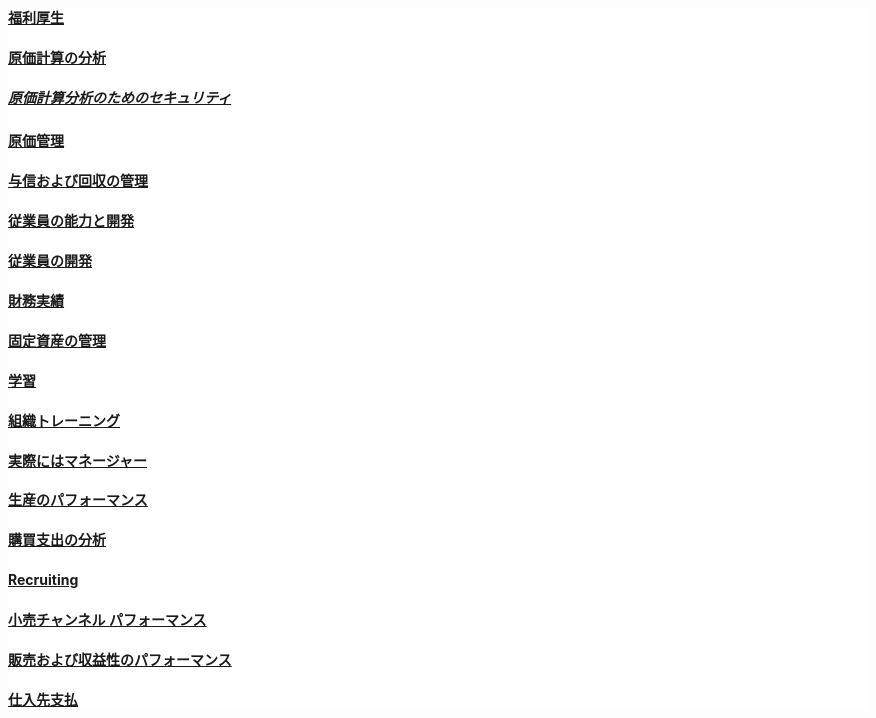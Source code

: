 #### [福利厚生](/dynamics365/unified-operations/dev-itpro/analytics/compensation-and-benefits-analysis-power-bi-content-pack?toc=/dynamics365/unified-operations/retail/toc.json)
#### [原価計算の分析](/dynamics365/unified-operations/dev-itpro/analytics/cost-accounting-analysis-content-pack?toc=/dynamics365/unified-operations/retail/toc.json)
##### [原価計算分析のためのセキュリティ](/dynamics365/unified-operations/dev-itpro/analytics/setup-security-cost-accounting-content-pack?toc=/dynamics365/unified-operations/retail/toc.json)
#### [原価管理](/dynamics365/unified-operations/dev-itpro/analytics/cost-management-content-pack?toc=/dynamics365/unified-operations/retail/toc.json)
#### [与信および回収の管理](/dynamics365/unified-operations/financials/accounts-receivable/credit-collections-power-bi)
#### [従業員の能力と開発](/dynamics365/unified-operations/dev-itpro/analytics/employee-competencies-and-development-analysis-power-bi-content-pack?toc=/dynamics365/unified-operations/retail/toc.json)
#### [従業員の開発](/dynamics365/unified-operations/dev-itpro/analytics/employee-development-PBI?toc=/dynamics365/unified-operations/retail/toc.json) 
#### [財務実績](/dynamics365/unified-operations/dev-itpro/analytics/financial-performance-power-bi-content-pack?toc=/dynamics365/unified-operations/retail/toc.json)
#### [固定資産の管理](/dynamics365/unified-operations/dev-itpro/analytics//dynamics365/unified-operations/financials/fixed-assets/Fixed-asset-management-workspace)
#### [学習](/dynamics365/unified-operations/dev-itpro/analytics/learning-power-bi?toc=/dynamics365/unified-operations/retail/toc.json)
#### [組織トレーニング](/dynamics365/unified-operations/dev-itpro/analytics/organizational-training-analysis-power-bi-content-pack?toc=/dynamics365/unified-operations/retail/toc.json)
#### [実際にはマネージャー](/dynamics365/unified-operations/dev-itpro/analytics/practice-manager-power-bi?toc=/dynamics365/unified-operations/retail/toc.json)
#### [生産のパフォーマンス](/dynamics365/unified-operations/dev-itpro/analytics/production-performance-power-bi?toc=/dynamics365/unified-operations/retail/toc.json)
#### [購買支出の分析](/dynamics365/unified-operations/dev-itpro/analytics/purchase-content-pack-for-power-bi?toc=/dynamics365/unified-operations/retail/toc.json)
#### [Recruiting](/dynamics365/unified-operations/dev-itpro/analytics/recruiting-analysis-power-bi-content-pack?toc=/dynamics365/unified-operations/retail/toc.json)
#### [小売チャンネル パフォーマンス](/dynamics365/unified-operations/dev-itpro/analytics/retail-channel-performance-dashboard-power-bi-data?toc=/dynamics365/unified-operations/retail/toc.json)
#### [販売および収益性のパフォーマンス](/dynamics365/unified-operations/dev-itpro/analytics/sales-profitability-performance-content-pack?toc=/dynamics365/unified-operations/retail/toc.json)
#### [仕入先支払](/dynamics365/unified-operations/dev-itpro/analytics//dynamics365/unified-operations/financials/accounts-payable/Vendor-payments-workspace)